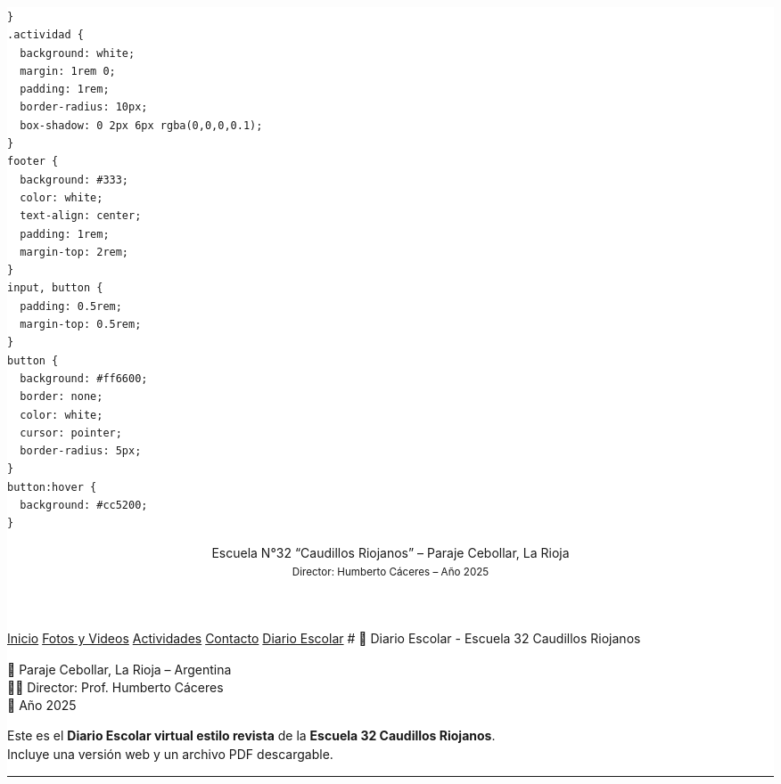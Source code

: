    }
    .actividad {
      background: white;
      margin: 1rem 0;
      padding: 1rem;
      border-radius: 10px;
      box-shadow: 0 2px 6px rgba(0,0,0,0.1);
    }
    footer {
      background: #333;
      color: white;
      text-align: center;
      padding: 1rem;
      margin-top: 2rem;
    }
    input, button {
      padding: 0.5rem;
      margin-top: 0.5rem;
    }
    button {
      background: #ff6600;
      border: none;
      color: white;
      cursor: pointer;
      border-radius: 5px;
    }
    button:hover {
      background: #cc5200;
    }
  </style>
</head>
<body>

  <header>
    Escuela N°32 “Caudillos Riojanos” – Paraje Cebollar, La Rioja <br>
    <small>Director: Humberto Cáceres – Año 2025</small>
  </header>

  <nav>
    <a href="#inicio">Inicio</a>
    <a href="#galeria">Fotos y Videos</a>
    <a href="#actividades">Actividades</a>
    <a href="#contacto">Contacto</a>
    <a href="#DIARIO ESCOLAR">Diario Escolar</a> # 📰 Diario Escolar - Escuela 32 Caudillos Riojanos

📍 Paraje Cebollar, La Rioja – Argentina  
👨‍🏫 Director: Prof. Humberto Cáceres  
📅 Año 2025  

Este es el **Diario Escolar virtual estilo revista** de la **Escuela 32 Caudillos Riojanos**.  
Incluye una versión web y un archivo PDF descargable.

---

